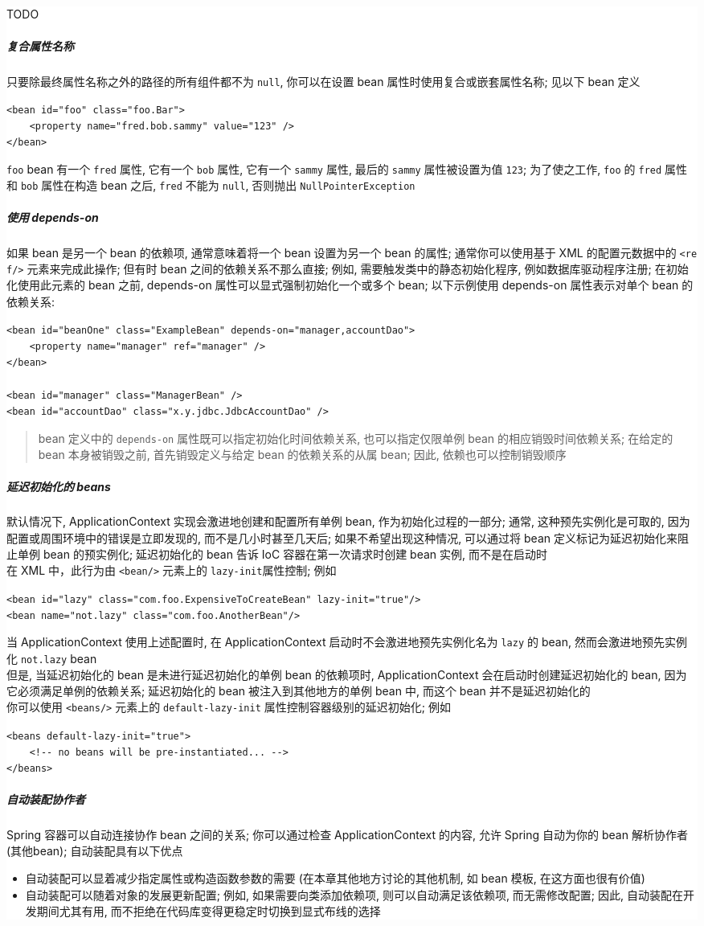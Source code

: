 TODO

##### 复合属性名称
只要除最终属性名称之外的路径的所有组件都不为 `null`, 你可以在设置 bean 属性时使用复合或嵌套属性名称; 见以下 bean 定义
```
<bean id="foo" class="foo.Bar">
    <property name="fred.bob.sammy" value="123" />
</bean>
```
`foo` bean 有一个 `fred` 属性, 它有一个 `bob` 属性, 它有一个 `sammy` 属性, 最后的 `sammy` 属性被设置为值 `123`; 为了使之工作, `foo` 的 `fred` 属性和 `bob` 属性在构造 bean 之后, `fred` 不能为 `null`, 否则抛出 `NullPointerException`

##### 使用 depends-on
如果 bean 是另一个 bean 的依赖项, 通常意味着将一个 bean 设置为另一个 bean 的属性; 通常你可以使用基于 XML 的配置元数据中的 `<ref/>` 元素来完成此操作; 但有时 bean 之间的依赖关系不那么直接; 例如, 需要触发类中的静态初始化程序, 例如数据库驱动程序注册; 在初始化使用此元素的 bean 之前, depends-on 属性可以显式强制初始化一个或多个 bean; 以下示例使用 depends-on 属性表示对单个 bean 的依赖关系:
```
<bean id="beanOne" class="ExampleBean" depends-on="manager,accountDao">
    <property name="manager" ref="manager" />
</bean>

<bean id="manager" class="ManagerBean" />
<bean id="accountDao" class="x.y.jdbc.JdbcAccountDao" />
```
>bean 定义中的 `depends-on` 属性既可以指定初始化时间依赖关系, 也可以指定仅限单例 bean 的相应销毁时间依赖关系; 在给定的 bean 本身被销毁之前, 首先销毁定义与给定 bean 的依赖关系的从属 bean; 因此, 依赖也可以控制销毁顺序

##### 延迟初始化的 beans
默认情况下, ApplicationContext 实现会激进地创建和配置所有单例 bean, 作为初始化过程的一部分; 通常, 这种预先实例化是可取的, 因为配置或周围环境中的错误是立即发现的, 而不是几小时甚至几天后; 如果不希望出现这种情况, 可以通过将 bean 定义标记为延迟初始化来阻止单例 bean 的预实例化; 延迟初始化的 bean 告诉 IoC 容器在第一次请求时创建 bean 实例, 而不是在启动时  
在 XML 中，此行为由 `<bean/>` 元素上的 `lazy-init`属性控制; 例如
```
<bean id="lazy" class="com.foo.ExpensiveToCreateBean" lazy-init="true"/>
<bean name="not.lazy" class="com.foo.AnotherBean"/>
```
当 ApplicationContext 使用上述配置时, 在 ApplicationContext 启动时不会激进地预先实例化名为 `lazy` 的 bean, 然而会激进地预先实例化 `not.lazy` bean  
但是, 当延迟初始化的 bean 是未进行延迟初始化的单例 bean 的依赖项时, ApplicationContext 会在启动时创建延迟初始化的 bean, 因为它必须满足单例的依赖关系; 延迟初始化的 bean 被注入到其他地方的单例 bean 中, 而这个 bean 并不是延迟初始化的  
你可以使用 `<beans/>` 元素上的 `default-lazy-init` 属性控制容器级别的延迟初始化; 例如
```
<beans default-lazy-init="true">
    <!-- no beans will be pre-instantiated... -->
</beans>
```

##### 自动装配协作者
Spring 容器可以自动连接协作 bean 之间的关系; 你可以通过检查 ApplicationContext 的内容, 允许 Spring 自动为你的 bean 解析协作者 (其他bean); 自动装配具有以下优点
- 自动装配可以显着减少指定属性或构造函数参数的需要 (在本章其他地方讨论的其他机制, 如 bean 模板, 在这方面也很有价值)
- 自动装配可以随着对象的发展更新配置; 例如, 如果需要向类添加依赖项, 则可以自动满足该依赖项, 而无需修改配置; 因此, 自动装配在开发期间尤其有用, 而不拒绝在代码库变得更稳定时切换到显式布线的选择
